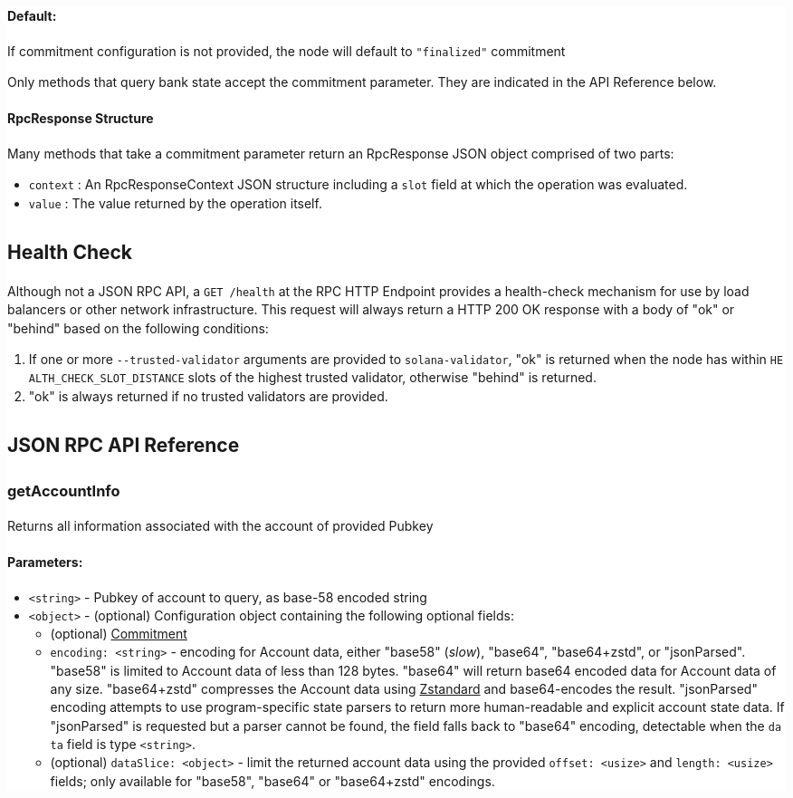 #### Default:

If commitment configuration is not provided, the node will default to `"finalized"` commitment

Only methods that query bank state accept the commitment parameter. They are indicated in the API Reference below.

#### RpcResponse Structure

Many methods that take a commitment parameter return an RpcResponse JSON object comprised of two parts:

- `context` : An RpcResponseContext JSON structure including a `slot` field at which the operation was evaluated.
- `value` : The value returned by the operation itself.

## Health Check

Although not a JSON RPC API, a `GET /health` at the RPC HTTP Endpoint provides a
health-check mechanism for use by load balancers or other network
infrastructure. This request will always return a HTTP 200 OK response with a body of
"ok" or "behind" based on the following conditions:

1. If one or more `--trusted-validator` arguments are provided to `solana-validator`, "ok" is returned
   when the node has within `HEALTH_CHECK_SLOT_DISTANCE` slots of the highest trusted validator,
   otherwise "behind" is returned.
2. "ok" is always returned if no trusted validators are provided.

## JSON RPC API Reference

### getAccountInfo

Returns all information associated with the account of provided Pubkey

#### Parameters:

- `<string>` - Pubkey of account to query, as base-58 encoded string
- `<object>` - (optional) Configuration object containing the following optional
fields:
  - (optional) [Commitment](jsonrpc-api.md#configuring-state-commitment)
  - `encoding: <string>` - encoding for Account data, either "base58" (*slow*), "base64", "base64+zstd", or "jsonParsed".
    "base58" is limited to Account data of less than 128 bytes.
    "base64" will return base64 encoded data for Account data of any size.
    "base64+zstd" compresses the Account data using [Zstandard](https://facebook.github.io/zstd/) and base64-encodes the result.
    "jsonParsed" encoding attempts to use program-specific state parsers to return more human-readable and explicit account state data. If "jsonParsed" is requested but a parser cannot be found, the field falls back to "base64" encoding, detectable when the `data` field is type `<string>`.
  - (optional) `dataSlice: <object>` - limit the returned account data using the provided `offset: <usize>` and `length: <usize>` fields; only available for "base58", "base64" or "base64+zstd" encodings.
